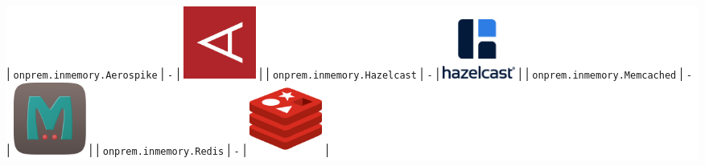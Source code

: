 | `onprem.inmemory.Aerospike` | `-`   | <img width="90" src="../../docs/images/resources/onprem/inmemory/aerospike.png"> |
| `onprem.inmemory.Hazelcast` | `-`   | <img width="90" src="../../docs/images/resources/onprem/inmemory/hazelcast.png"> |
| `onprem.inmemory.Memcached` | `-`   | <img width="90" src="../../docs/images/resources/onprem/inmemory/memcached.png"> |
| `onprem.inmemory.Redis`     | `-`   | <img width="90" src="../../docs/images/resources/onprem/inmemory/redis.png">     |

